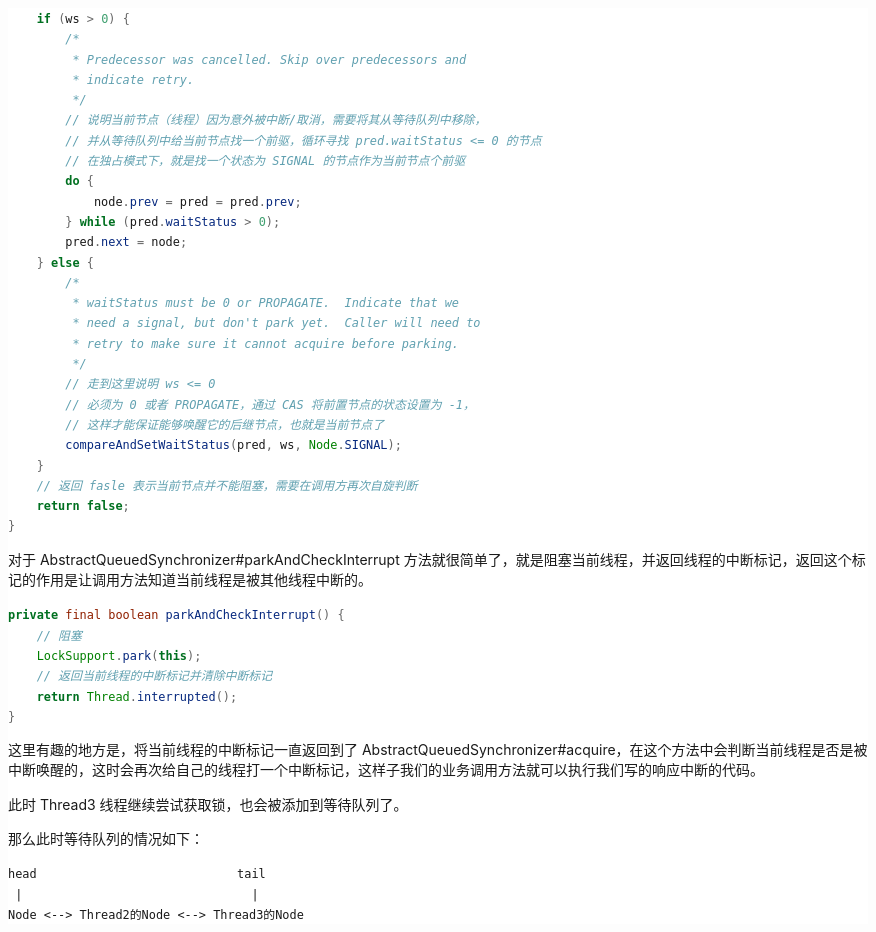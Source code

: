 ```java
    if (ws > 0) {
        /*
         * Predecessor was cancelled. Skip over predecessors and
         * indicate retry.
         */
        // 说明当前节点（线程）因为意外被中断/取消，需要将其从等待队列中移除，
        // 并从等待队列中给当前节点找一个前驱，循环寻找 pred.waitStatus <= 0 的节点
        // 在独占模式下，就是找一个状态为 SIGNAL 的节点作为当前节点个前驱
        do {
            node.prev = pred = pred.prev;
        } while (pred.waitStatus > 0);
        pred.next = node;
    } else {
        /*
         * waitStatus must be 0 or PROPAGATE.  Indicate that we
         * need a signal, but don't park yet.  Caller will need to
         * retry to make sure it cannot acquire before parking.
         */
        // 走到这里说明 ws <= 0
        // 必须为 0 或者 PROPAGATE，通过 CAS 将前置节点的状态设置为 -1，
        // 这样才能保证能够唤醒它的后继节点，也就是当前节点了
        compareAndSetWaitStatus(pred, ws, Node.SIGNAL);
    }
    // 返回 fasle 表示当前节点并不能阻塞，需要在调用方再次自旋判断
    return false;
}
```



对于 AbstractQueuedSynchronizer#parkAndCheckInterrupt 方法就很简单了，就是阻塞当前线程，并返回线程的中断标记，返回这个标记的作用是让调用方法知道当前线程是被其他线程中断的。

```java
private final boolean parkAndCheckInterrupt() {
    // 阻塞
    LockSupport.park(this);
    // 返回当前线程的中断标记并清除中断标记
    return Thread.interrupted();
}
```

这里有趣的地方是，将当前线程的中断标记一直返回到了 AbstractQueuedSynchronizer#acquire，在这个方法中会判断当前线程是否是被中断唤醒的，这时会再次给自己的线程打一个中断标记，这样子我们的业务调用方法就可以执行我们写的响应中断的代码。



此时 Thread3 线程继续尝试获取锁，也会被添加到等待队列了。

那么此时等待队列的情况如下：

```
head							tail
 |								  |
Node <--> Thread2的Node <--> Thread3的Node
```
